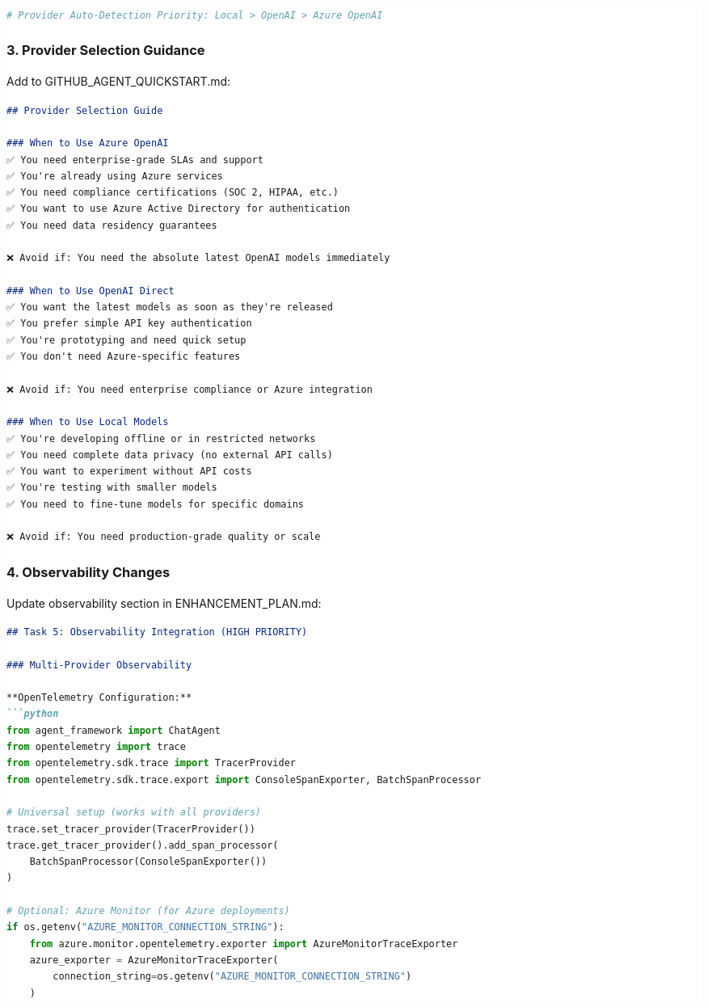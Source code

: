 ```bash
# Provider Auto-Detection Priority: Local > OpenAI > Azure OpenAI
```

### 3. Provider Selection Guidance

Add to GITHUB_AGENT_QUICKSTART.md:

```markdown
## Provider Selection Guide

### When to Use Azure OpenAI
✅ You need enterprise-grade SLAs and support
✅ You're already using Azure services
✅ You need compliance certifications (SOC 2, HIPAA, etc.)
✅ You want to use Azure Active Directory for authentication
✅ You need data residency guarantees

❌ Avoid if: You need the absolute latest OpenAI models immediately

### When to Use OpenAI Direct
✅ You want the latest models as soon as they're released
✅ You prefer simple API key authentication
✅ You're prototyping and need quick setup
✅ You don't need Azure-specific features

❌ Avoid if: You need enterprise compliance or Azure integration

### When to Use Local Models
✅ You're developing offline or in restricted networks
✅ You need complete data privacy (no external API calls)
✅ You want to experiment without API costs
✅ You're testing with smaller models
✅ You need to fine-tune models for specific domains

❌ Avoid if: You need production-grade quality or scale
```

### 4. Observability Changes

Update observability section in ENHANCEMENT_PLAN.md:

```markdown
## Task 5: Observability Integration (HIGH PRIORITY)

### Multi-Provider Observability

**OpenTelemetry Configuration:**
```python
from agent_framework import ChatAgent
from opentelemetry import trace
from opentelemetry.sdk.trace import TracerProvider
from opentelemetry.sdk.trace.export import ConsoleSpanExporter, BatchSpanProcessor

# Universal setup (works with all providers)
trace.set_tracer_provider(TracerProvider())
trace.get_tracer_provider().add_span_processor(
    BatchSpanProcessor(ConsoleSpanExporter())
)

# Optional: Azure Monitor (for Azure deployments)
if os.getenv("AZURE_MONITOR_CONNECTION_STRING"):
    from azure.monitor.opentelemetry.exporter import AzureMonitorTraceExporter
    azure_exporter = AzureMonitorTraceExporter(
        connection_string=os.getenv("AZURE_MONITOR_CONNECTION_STRING")
    )
```